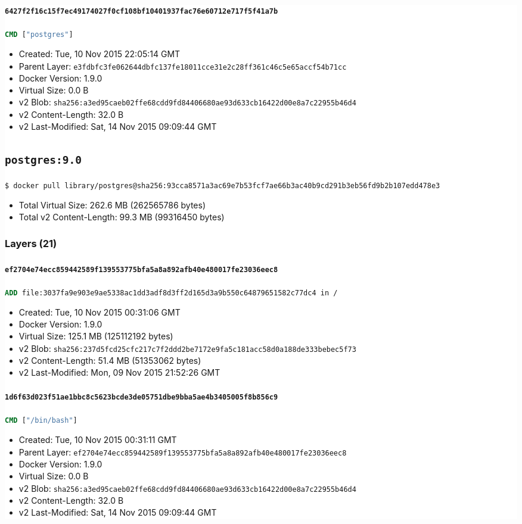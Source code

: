 #### `6427f2f16c15f7ec49174027f0cf108bf10401937fac76e60712e717f5f41a7b`

```dockerfile
CMD ["postgres"]
```

-	Created: Tue, 10 Nov 2015 22:05:14 GMT
-	Parent Layer: `e3fdbfc3fe062644dbfc137fe18011cce31e2c28ff361c46c5e65accf54b71cc`
-	Docker Version: 1.9.0
-	Virtual Size: 0.0 B
-	v2 Blob: `sha256:a3ed95caeb02ffe68cdd9fd84406680ae93d633cb16422d00e8a7c22955b46d4`
-	v2 Content-Length: 32.0 B
-	v2 Last-Modified: Sat, 14 Nov 2015 09:09:44 GMT

## `postgres:9.0`

```console
$ docker pull library/postgres@sha256:93cca8571a3ac69e7b53fcf7ae66b3ac40b9cd291b3eb56fd9b2b107edd478e3
```

-	Total Virtual Size: 262.6 MB (262565786 bytes)
-	Total v2 Content-Length: 99.3 MB (99316450 bytes)

### Layers (21)

#### `ef2704e74ecc859442589f139553775bfa5a8a892afb40e480017fe23036eec8`

```dockerfile
ADD file:3037fa9e903e9ae5338ac1dd3adf8d3ff2d165d3a9b550c64879651582c77dc4 in /
```

-	Created: Tue, 10 Nov 2015 00:31:06 GMT
-	Docker Version: 1.9.0
-	Virtual Size: 125.1 MB (125112192 bytes)
-	v2 Blob: `sha256:237d5fcd25cfc217c7f2ddd2be7172e9fa5c181acc58d0a188de333bebec5f73`
-	v2 Content-Length: 51.4 MB (51353062 bytes)
-	v2 Last-Modified: Mon, 09 Nov 2015 21:52:26 GMT

#### `1d6f63d023f51ae1bbc8c5623bcde3de05751dbe9bba5ae4b3405005f8b856c9`

```dockerfile
CMD ["/bin/bash"]
```

-	Created: Tue, 10 Nov 2015 00:31:11 GMT
-	Parent Layer: `ef2704e74ecc859442589f139553775bfa5a8a892afb40e480017fe23036eec8`
-	Docker Version: 1.9.0
-	Virtual Size: 0.0 B
-	v2 Blob: `sha256:a3ed95caeb02ffe68cdd9fd84406680ae93d633cb16422d00e8a7c22955b46d4`
-	v2 Content-Length: 32.0 B
-	v2 Last-Modified: Sat, 14 Nov 2015 09:09:44 GMT

